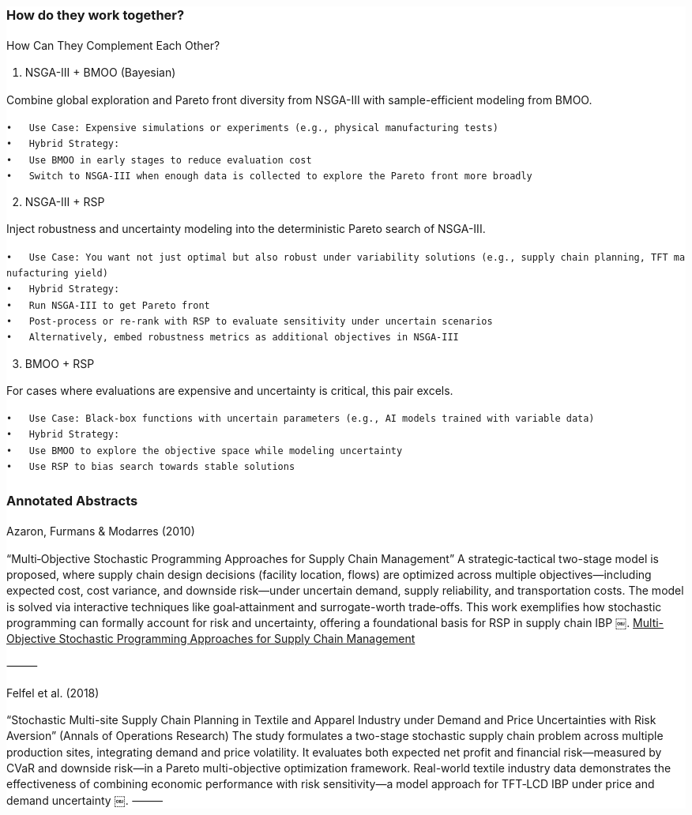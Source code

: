 
### How do they work together?

 How Can They Complement Each Other?

1. NSGA-III + BMOO (Bayesian)

Combine global exploration and Pareto front diversity from NSGA-III with sample-efficient modeling from BMOO.

	•	Use Case: Expensive simulations or experiments (e.g., physical manufacturing tests)
	•	Hybrid Strategy:
	•	Use BMOO in early stages to reduce evaluation cost
	•	Switch to NSGA-III when enough data is collected to explore the Pareto front more broadly

2. NSGA-III + RSP

Inject robustness and uncertainty modeling into the deterministic Pareto search of NSGA-III.

	•	Use Case: You want not just optimal but also robust under variability solutions (e.g., supply chain planning, TFT manufacturing yield)
	•	Hybrid Strategy:
	•	Run NSGA-III to get Pareto front
	•	Post-process or re-rank with RSP to evaluate sensitivity under uncertain scenarios
	•	Alternatively, embed robustness metrics as additional objectives in NSGA-III

3. BMOO + RSP

For cases where evaluations are expensive and uncertainty is critical, this pair excels.

	•	Use Case: Black-box functions with uncertain parameters (e.g., AI models trained with variable data)
	•	Hybrid Strategy:
	•	Use BMOO to explore the objective space while modeling uncertainty
	•	Use RSP to bias search towards stable solutions


### Annotated Abstracts

Azaron, Furmans & Modarres (2010)

“Multi‑Objective Stochastic Programming Approaches for Supply Chain Management”
A strategic‑tactical two-stage model is proposed, where supply chain design decisions (facility location, flows) are optimized across multiple objectives—including expected cost, cost variance, and downside risk—under uncertain demand, supply reliability, and transportation costs. The model is solved via interactive techniques like goal‑attainment and surrogate-worth trade‑offs. This work exemplifies how stochastic programming can formally account for risk and uncertainty, offering a foundational basis for RSP in supply chain IBP  ￼.
[Multi-Objective Stochastic Programming
Approaches for Supply Chain Management](../texts/10.1007@978-3-642-10354-41.pdf)

⸻

Felfel et al. (2018)

“Stochastic Multi-site Supply Chain Planning in Textile and Apparel Industry under Demand and Price Uncertainties with Risk Aversion” (Annals of Operations Research)
The study formulates a two-stage stochastic supply chain problem across multiple production sites, integrating demand and price volatility. It evaluates both expected net profit and financial risk—measured by CVaR and downside risk—in a Pareto multi-objective optimization framework. Real-world textile industry data demonstrates the effectiveness of combining economic performance with risk sensitivity—a model approach for TFT‑LCD IBP under price and demand uncertainty  ￼.
[](../texts/10.1007@s10479-018-2980-2.pdf)
⸻
